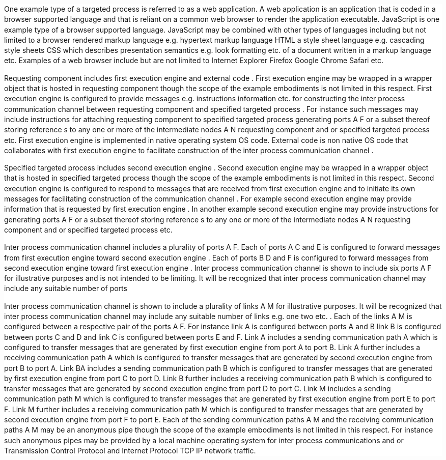 One example type of a targeted process is referred to as a web application. A web application is an application that is coded in a browser supported language and that is reliant on a common web browser to render the application executable. JavaScript is one example type of a browser supported language. JavaScript may be combined with other types of languages including but not limited to a browser rendered markup language e.g. hypertext markup language HTML a style sheet language e.g. cascading style sheets CSS which describes presentation semantics e.g. look formatting etc. of a document written in a markup language etc. Examples of a web browser include but are not limited to Internet Explorer Firefox Google Chrome Safari etc.

Requesting component includes first execution engine and external code . First execution engine may be wrapped in a wrapper object that is hosted in requesting component though the scope of the example embodiments is not limited in this respect. First execution engine is configured to provide messages e.g. instructions information etc. for constructing the inter process communication channel between requesting component and specified targeted process . For instance such messages may include instructions for attaching requesting component to specified targeted process generating ports A F or a subset thereof storing reference s to any one or more of the intermediate nodes A N requesting component and or specified targeted process etc. First execution engine is implemented in native operating system OS code. External code is non native OS code that collaborates with first execution engine to facilitate construction of the inter process communication channel .

Specified targeted process includes second execution engine . Second execution engine may be wrapped in a wrapper object that is hosted in specified targeted process though the scope of the example embodiments is not limited in this respect. Second execution engine is configured to respond to messages that are received from first execution engine and to initiate its own messages for facilitating construction of the communication channel . For example second execution engine may provide information that is requested by first execution engine . In another example second execution engine may provide instructions for generating ports A F or a subset thereof storing reference s to any one or more of the intermediate nodes A N requesting component and or specified targeted process etc.

Inter process communication channel includes a plurality of ports A F. Each of ports A C and E is configured to forward messages from first execution engine toward second execution engine . Each of ports B D and F is configured to forward messages from second execution engine toward first execution engine . Inter process communication channel is shown to include six ports A F for illustrative purposes and is not intended to be limiting. It will be recognized that inter process communication channel may include any suitable number of ports

Inter process communication channel is shown to include a plurality of links A M for illustrative purposes. It will be recognized that inter process communication channel may include any suitable number of links e.g. one two etc. . Each of the links A M is configured between a respective pair of the ports A F. For instance link A is configured between ports A and B link B is configured between ports C and D and link C is configured between ports E and F. Link A includes a sending communication path A which is configured to transfer messages that are generated by first execution engine from port A to port B. Link A further includes a receiving communication path A which is configured to transfer messages that are generated by second execution engine from port B to port A. Link BA includes a sending communication path B which is configured to transfer messages that are generated by first execution engine from port C to port D. Link B further includes a receiving communication path B which is configured to transfer messages that are generated by second execution engine from port D to port C. Link M includes a sending communication path M which is configured to transfer messages that are generated by first execution engine from port E to port F. Link M further includes a receiving communication path M which is configured to transfer messages that are generated by second execution engine from port F to port E. Each of the sending communication paths A M and the receiving communication paths A M may be an anonymous pipe though the scope of the example embodiments is not limited in this respect. For instance such anonymous pipes may be provided by a local machine operating system for inter process communications and or Transmission Control Protocol and Internet Protocol TCP IP network traffic.
